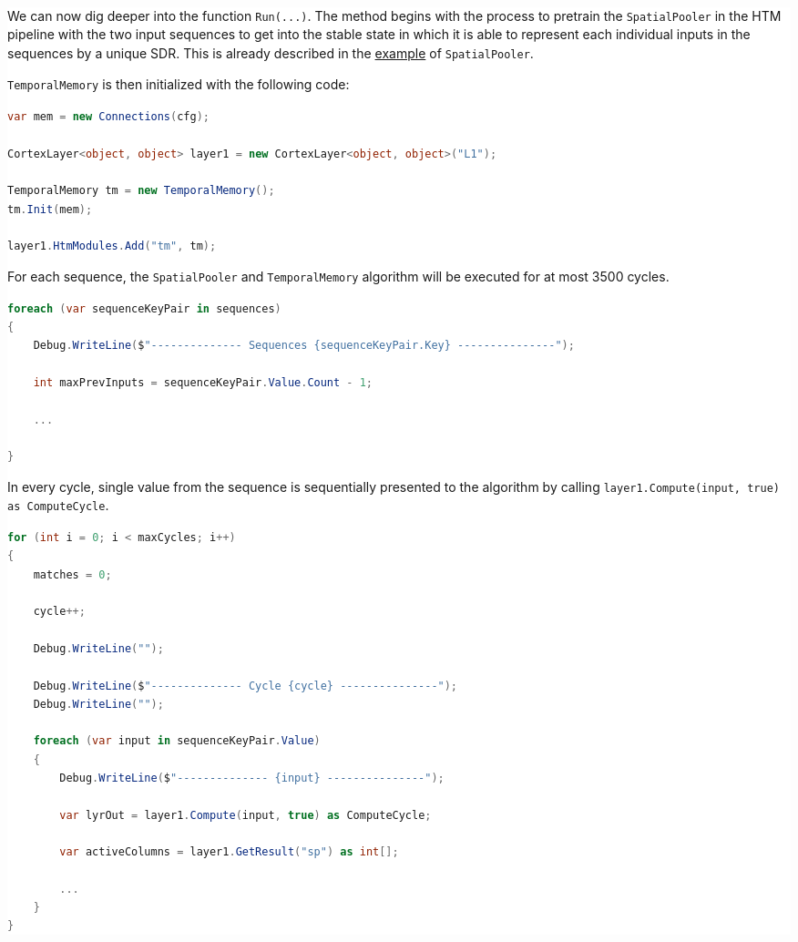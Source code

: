 We can now dig deeper into the function `Run(...)`. The method begins with the process to pretrain the `SpatialPooler` in the HTM pipeline with the two input sequences to get into the stable state in which it is able to represent each individual inputs in the sequences by a unique SDR. This is already described in the [example](./SpatialPooler.md#how-to-use-spatial-pooler) of `SpatialPooler`.

`TemporalMemory` is then initialized with the following code:

```cs
var mem = new Connections(cfg);

CortexLayer<object, object> layer1 = new CortexLayer<object, object>("L1");

TemporalMemory tm = new TemporalMemory();
tm.Init(mem);

layer1.HtmModules.Add("tm", tm);
```

For each sequence, the `SpatialPooler` and `TemporalMemory` algorithm will be executed for at most 3500 cycles. 
```cs
foreach (var sequenceKeyPair in sequences)
{
    Debug.WriteLine($"-------------- Sequences {sequenceKeyPair.Key} ---------------");

    int maxPrevInputs = sequenceKeyPair.Value.Count - 1;

    ...

}
```
In every cycle, single value from the sequence is sequentially presented to the algorithm by calling `layer1.Compute(input, true) as ComputeCycle`. 

```cs
for (int i = 0; i < maxCycles; i++)
{
    matches = 0;

    cycle++;

    Debug.WriteLine("");

    Debug.WriteLine($"-------------- Cycle {cycle} ---------------");
    Debug.WriteLine("");

    foreach (var input in sequenceKeyPair.Value)
    {
        Debug.WriteLine($"-------------- {input} ---------------");

        var lyrOut = layer1.Compute(input, true) as ComputeCycle;

        var activeColumns = layer1.GetResult("sp") as int[];

        ...
    }
}
```
